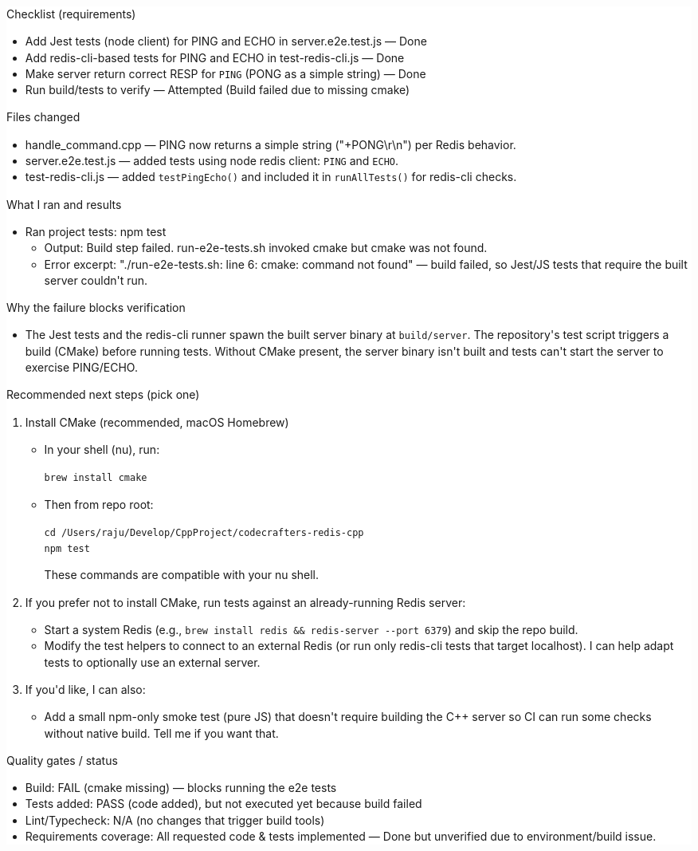 Checklist (requirements)

- Add Jest tests (node client) for PING and ECHO in server.e2e.test.js — Done
- Add redis-cli-based tests for PING and ECHO in test-redis-cli.js — Done
- Make server return correct RESP for `PING` (PONG as a simple string) — Done
- Run build/tests to verify — Attempted (Build failed due to missing cmake)

Files changed

- handle_command.cpp — PING now returns a simple string ("+PONG\r\n") per Redis behavior.
- server.e2e.test.js — added tests using node redis client: `PING` and `ECHO`.
- test-redis-cli.js — added `testPingEcho()` and included it in `runAllTests()` for redis-cli checks.

What I ran and results

- Ran project tests: npm test
  - Output: Build step failed. run-e2e-tests.sh invoked cmake but cmake was not found.
  - Error excerpt: "./run-e2e-tests.sh: line 6: cmake: command not found" — build failed, so Jest/JS tests that require the built server couldn't run.

Why the failure blocks verification

- The Jest tests and the redis-cli runner spawn the built server binary at `build/server`. The repository's test script triggers a build (CMake) before running tests. Without CMake present, the server binary isn't built and tests can't start the server to exercise PING/ECHO.

Recommended next steps (pick one)

1. Install CMake (recommended, macOS Homebrew)

   - In your shell (nu), run:
     ```
     brew install cmake
     ```
   - Then from repo root:
     ```
     cd /Users/raju/Develop/CppProject/codecrafters-redis-cpp
     npm test
     ```
     These commands are compatible with your nu shell.

2. If you prefer not to install CMake, run tests against an already-running Redis server:

   - Start a system Redis (e.g., `brew install redis && redis-server --port 6379`) and skip the repo build.
   - Modify the test helpers to connect to an external Redis (or run only redis-cli tests that target localhost). I can help adapt tests to optionally use an external server.

3. If you'd like, I can also:
   - Add a small npm-only smoke test (pure JS) that doesn't require building the C++ server so CI can run some checks without native build. Tell me if you want that.

Quality gates / status

- Build: FAIL (cmake missing) — blocks running the e2e tests
- Tests added: PASS (code added), but not executed yet because build failed
- Lint/Typecheck: N/A (no changes that trigger build tools)
- Requirements coverage: All requested code & tests implemented — Done but unverified due to environment/build issue.

